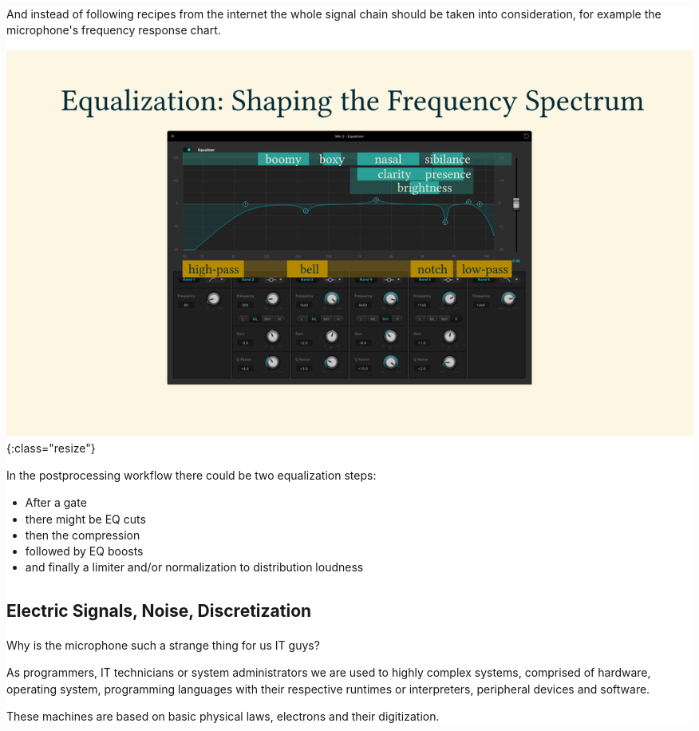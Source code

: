 And instead of following recipes from the internet the whole signal chain should be taken into consideration, for example the microphone's frequency response chart.

![Equalization](/tec/log/audio/images/EQ-Equalization.png){:class="resize"}

In the postprocessing workflow there could be two equalization steps:

- After a gate
- there might be EQ cuts
- then the compression
- followed by EQ boosts
- and finally a limiter and/or normalization to distribution loudness







## Electric Signals, Noise, Discretization

Why is the microphone such a strange thing for us IT guys?

As programmers, IT technicians or system administrators we are used to highly complex systems, comprised of hardware, operating system, programming languages with their respective runtimes or interpreters, peripheral devices and software.

These machines are based on basic physical laws, electrons and their digitization.
